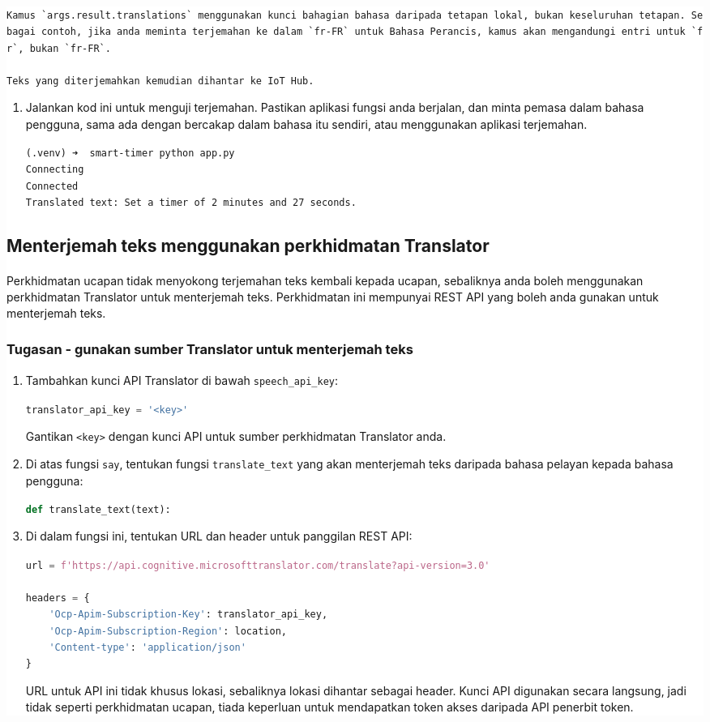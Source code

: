     Kamus `args.result.translations` menggunakan kunci bahagian bahasa daripada tetapan lokal, bukan keseluruhan tetapan. Sebagai contoh, jika anda meminta terjemahan ke dalam `fr-FR` untuk Bahasa Perancis, kamus akan mengandungi entri untuk `fr`, bukan `fr-FR`.

    Teks yang diterjemahkan kemudian dihantar ke IoT Hub.

1. Jalankan kod ini untuk menguji terjemahan. Pastikan aplikasi fungsi anda berjalan, dan minta pemasa dalam bahasa pengguna, sama ada dengan bercakap dalam bahasa itu sendiri, atau menggunakan aplikasi terjemahan.

    ```output
    (.venv) ➜  smart-timer python app.py
    Connecting
    Connected
    Translated text: Set a timer of 2 minutes and 27 seconds.
    ```

## Menterjemah teks menggunakan perkhidmatan Translator

Perkhidmatan ucapan tidak menyokong terjemahan teks kembali kepada ucapan, sebaliknya anda boleh menggunakan perkhidmatan Translator untuk menterjemah teks. Perkhidmatan ini mempunyai REST API yang boleh anda gunakan untuk menterjemah teks.

### Tugasan - gunakan sumber Translator untuk menterjemah teks

1. Tambahkan kunci API Translator di bawah `speech_api_key`:

    ```python
    translator_api_key = '<key>'
    ```

    Gantikan `<key>` dengan kunci API untuk sumber perkhidmatan Translator anda.

1. Di atas fungsi `say`, tentukan fungsi `translate_text` yang akan menterjemah teks daripada bahasa pelayan kepada bahasa pengguna:

    ```python
    def translate_text(text):
    ```

1. Di dalam fungsi ini, tentukan URL dan header untuk panggilan REST API:

    ```python
    url = f'https://api.cognitive.microsofttranslator.com/translate?api-version=3.0'

    headers = {
        'Ocp-Apim-Subscription-Key': translator_api_key,
        'Ocp-Apim-Subscription-Region': location,
        'Content-type': 'application/json'
    }
    ```

    URL untuk API ini tidak khusus lokasi, sebaliknya lokasi dihantar sebagai header. Kunci API digunakan secara langsung, jadi tidak seperti perkhidmatan ucapan, tiada keperluan untuk mendapatkan token akses daripada API penerbit token.
